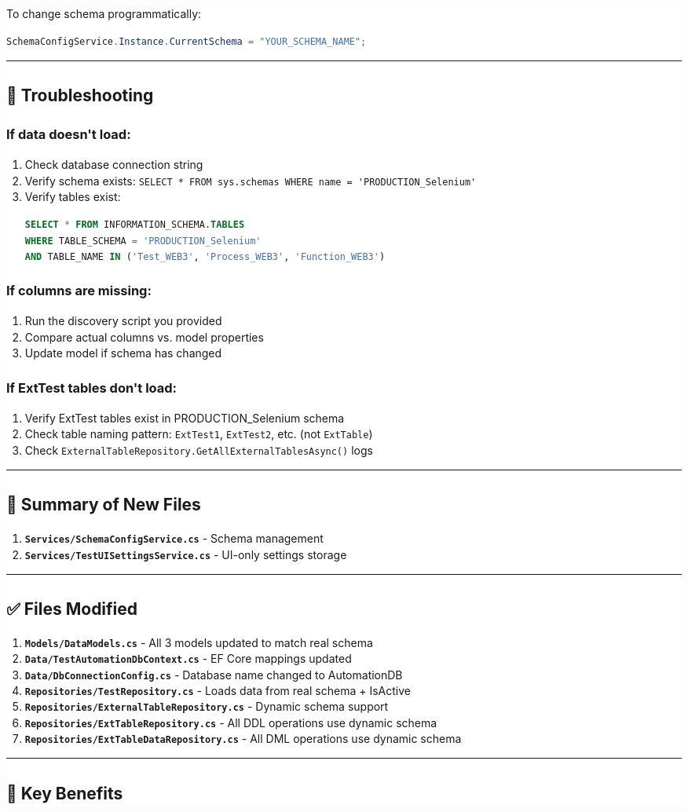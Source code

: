 To change schema programmatically:
```csharp
SchemaConfigService.Instance.CurrentSchema = "YOUR_SCHEMA_NAME";
```

---

## 🔧 Troubleshooting

### If data doesn't load:
1. Check database connection string
2. Verify schema exists: `SELECT * FROM sys.schemas WHERE name = 'PRODUCTION_Selenium'`
3. Verify tables exist:
   ```sql
   SELECT * FROM INFORMATION_SCHEMA.TABLES
   WHERE TABLE_SCHEMA = 'PRODUCTION_Selenium'
   AND TABLE_NAME IN ('Test_WEB3', 'Process_WEB3', 'Function_WEB3')
   ```

### If columns are missing:
1. Run the discovery script you provided
2. Compare actual columns vs. model properties
3. Update model if schema has changed

### If ExtTest tables don't load:
1. Verify ExtTest tables exist in PRODUCTION_Selenium schema
2. Check table naming pattern: `ExtTest1`, `ExtTest2`, etc. (not `ExtTable`)
3. Check `ExternalTableRepository.GetAllExternalTablesAsync()` logs

---

## 📝 Summary of New Files

1. **`Services/SchemaConfigService.cs`** - Schema management
2. **`Services/TestUISettingsService.cs`** - UI-only settings storage

---

## ✅ Files Modified

1. **`Models/DataModels.cs`** - All 3 models updated to match real schema
2. **`Data/TestAutomationDbContext.cs`** - EF Core mappings updated
3. **`Data/DbConnectionConfig.cs`** - Database name changed to AutomationDB
4. **`Repositories/TestRepository.cs`** - Loads data from real schema + IsActive
5. **`Repositories/ExternalTableRepository.cs`** - Dynamic schema support
6. **`Repositories/ExtTableRepository.cs`** - All DDL operations use dynamic schema
7. **`Repositories/ExtTableDataRepository.cs`** - All DML operations use dynamic schema

---

## 🎉 Key Benefits
